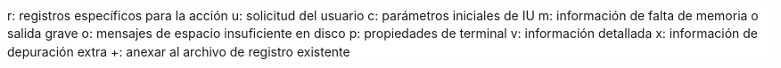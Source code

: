 <tr class="alternateRow">
<td style="border:1px solid black;">
</td>
<td style="border:1px solid black;">
r: registros específicos para la acción
</td>
</tr>
<tr>
<td style="border:1px solid black;">
</td>
<td style="border:1px solid black;">
u: solicitud del usuario
</td>
</tr>
<tr class="alternateRow">
<td style="border:1px solid black;">
</td>
<td style="border:1px solid black;">
c: parámetros iniciales de IU
</td>
</tr>
<tr>
<td style="border:1px solid black;">
</td>
<td style="border:1px solid black;">
m: información de falta de memoria o salida grave
</td>
</tr>
<tr class="alternateRow">
<td style="border:1px solid black;">
</td>
<td style="border:1px solid black;">
o: mensajes de espacio insuficiente en disco
</td>
</tr>
<tr>
<td style="border:1px solid black;">
</td>
<td style="border:1px solid black;">
p: propiedades de terminal
</td>
</tr>
<tr class="alternateRow">
<td style="border:1px solid black;">
</td>
<td style="border:1px solid black;">
v: información detallada
</td>
</tr>
<tr>
<td style="border:1px solid black;">
</td>
<td style="border:1px solid black;">
x: información de depuración extra
</td>
</tr>
<tr class="alternateRow">
<td style="border:1px solid black;">
</td>
<td style="border:1px solid black;">
+: anexar al archivo de registro existente
</td>
</tr>
<tr>
